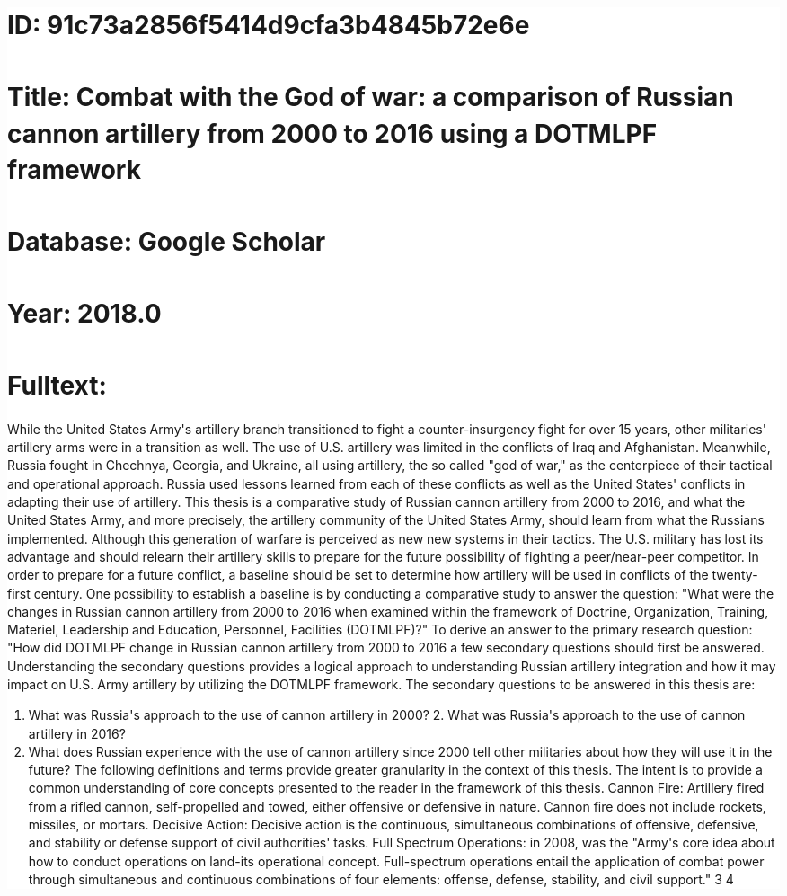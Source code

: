 # ID: 91c73a2856f5414d9cfa3b4845b72e6e
# Title: Combat with the God of war: a comparison of Russian cannon artillery from 2000 to 2016 using a DOTMLPF framework
# Database: Google Scholar
# Year: 2018.0
# Fulltext:
While the United States Army's artillery branch transitioned to fight a counter-insurgency fight for over 15 years, other militaries' artillery arms were in a transition as well. The use of U.S. artillery was limited in the conflicts of Iraq and Afghanistan. Meanwhile, Russia fought in Chechnya, Georgia, and Ukraine, all using artillery, the so called "god of war," as the centerpiece of their tactical and operational approach. Russia used lessons learned from each of these conflicts as well as the United States' conflicts in adapting their use of artillery. This thesis is a comparative study of Russian cannon artillery from 2000 to 2016, and what the United States Army, and more precisely, the artillery community of the United States Army, should learn from what the Russians implemented. Although this generation of warfare is perceived as new
new systems in their tactics. The U.S. military has lost its advantage and should relearn their artillery skills to prepare for the future possibility of fighting a peer/near-peer competitor. In order to prepare for a future conflict, a baseline should be set to determine how artillery will be used in conflicts of the twenty-first century. One possibility to establish a baseline is by conducting a comparative study to answer the question: "What were the changes in Russian cannon artillery from 2000 to 2016 when examined within the framework of Doctrine, Organization, Training, Materiel, Leadership and Education, Personnel, Facilities (DOTMLPF)?"
To derive an answer to the primary research question: "How did DOTMLPF change in Russian cannon artillery from 2000 to 2016 a few secondary questions should first be answered. Understanding the secondary questions provides a logical approach to understanding Russian artillery integration and how it may impact on U.S. Army artillery by utilizing the DOTMLPF framework.
The secondary questions to be answered in this thesis are:
1. What was Russia's approach to the use of cannon artillery in 2000? 2. What was Russia's approach to the use of cannon artillery in 2016?
3. What does Russian experience with the use of cannon artillery since 2000 tell other militaries about how they will use it in the future?
The following definitions and terms provide greater granularity in the context of this thesis. The intent is to provide a common understanding of core concepts presented to the reader in the framework of this thesis.
Cannon Fire: Artillery fired from a rifled cannon, self-propelled and towed, either offensive or defensive in nature. Cannon fire does not include rockets, missiles, or mortars.
Decisive Action: Decisive action is the continuous, simultaneous combinations of offensive, defensive, and stability or defense support of civil authorities' tasks. Full Spectrum Operations: in 2008, was the "Army's core idea about how to conduct operations on land-its operational concept. Full-spectrum operations entail the application of combat power through simultaneous and continuous combinations of four elements: offense, defense, stability, and civil support." 
3
4